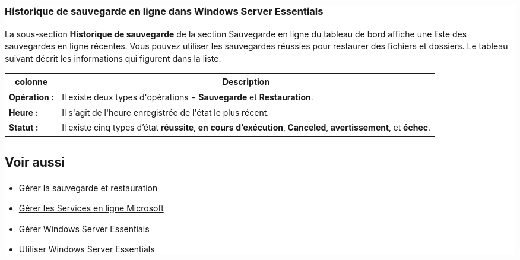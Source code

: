 ###  <a name="BKMK_19"></a> Historique de sauvegarde en ligne dans Windows Server Essentials  
 La sous-section **Historique de sauvegarde** de la section Sauvegarde en ligne du tableau de bord affiche une liste des sauvegardes en ligne récentes. Vous pouvez utiliser les sauvegardes réussies pour restaurer des fichiers et dossiers. Le tableau suivant décrit les informations qui figurent dans la liste.  
  
|colonne|Description|  
|------------|-----------------|  
|**Opération :**|Il existe deux types d'opérations - **Sauvegarde** et **Restauration**.|  
|**Heure :**|Il s'agit de l'heure enregistrée de l'état le plus récent.|  
|**Statut :**|Il existe cinq types d’état **réussite**, **en cours d’exécution**, **Canceled**, **avertissement**, et **échec**.|  
  
## <a name="see-also"></a>Voir aussi  
  
-   [Gérer la sauvegarde et restauration](Manage-Backup-and-Restore-in-Windows-Server-Essentials.md)  
  
-   [Gérer les Services en ligne Microsoft](Manage-Microsoft-Online-Services-in-Windows-Server-Essentials.md)  
  
-   [Gérer Windows Server Essentials](Manage-Windows-Server-Essentials.md)  
  
-   [Utiliser Windows Server Essentials](../use/Use-Windows-Server-Essentials.md)
